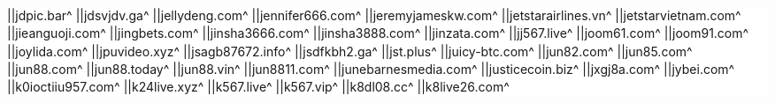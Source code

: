||jdpic.bar^
||jdsvjdv.ga^
||jellydeng.com^
||jennifer666.com^
||jeremyjameskw.com^
||jetstarairlines.vn^
||jetstarvietnam.com^
||jieanguoji.com^
||jingbets.com^
||jinsha3666.com^
||jinsha3888.com^
||jinzata.com^
||jj567.live^
||joom61.com^
||joom91.com^
||joylida.com^
||jpuvideo.xyz^
||jsagb87672.info^
||jsdfkbh2.ga^
||jst.plus^
||juicy-btc.com^
||jun82.com^
||jun85.com^
||jun88.com^
||jun88.today^
||jun88.vin^
||jun8811.com^
||junebarnesmedia.com^
||justicecoin.biz^
||jxgj8a.com^
||jybei.com^
||k0ioctiiu957.com^
||k24live.xyz^
||k567.live^
||k567.vip^
||k8dl08.cc^
||k8live26.com^
